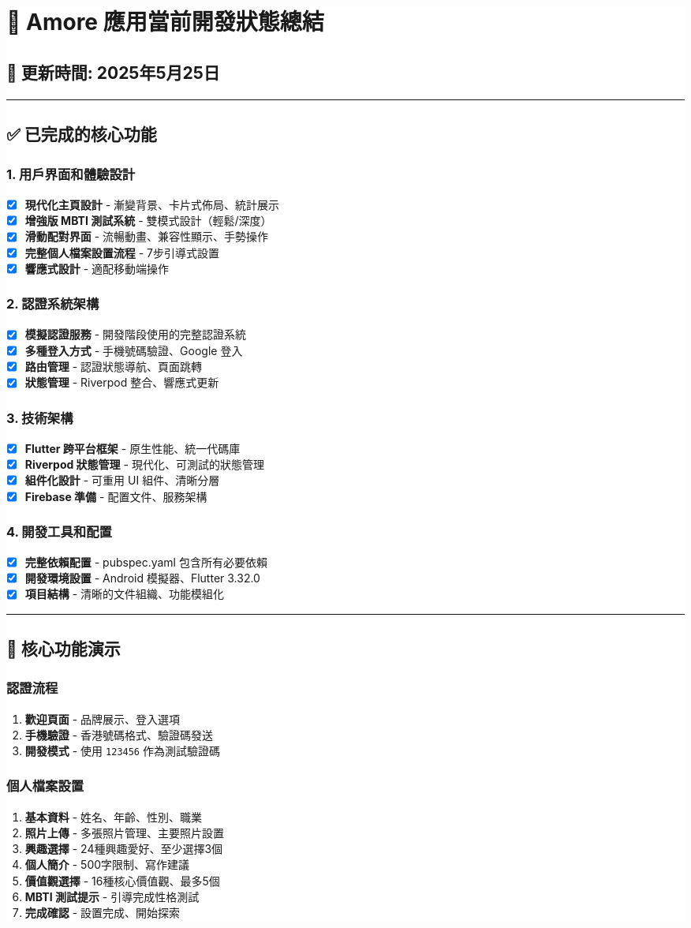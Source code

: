 # 🚀 Amore 應用當前開發狀態總結

## 📅 **更新時間**: 2025年5月25日

---

## ✅ **已完成的核心功能**

### **1. 用戶界面和體驗設計**
- [x] **現代化主頁設計** - 漸變背景、卡片式佈局、統計展示
- [x] **增強版 MBTI 測試系統** - 雙模式設計（輕鬆/深度）
- [x] **滑動配對界面** - 流暢動畫、兼容性顯示、手勢操作
- [x] **完整個人檔案設置流程** - 7步引導式設置
- [x] **響應式設計** - 適配移動端操作

### **2. 認證系統架構**
- [x] **模擬認證服務** - 開發階段使用的完整認證系統
- [x] **多種登入方式** - 手機號碼驗證、Google 登入
- [x] **路由管理** - 認證狀態導航、頁面跳轉
- [x] **狀態管理** - Riverpod 整合、響應式更新

### **3. 技術架構**
- [x] **Flutter 跨平台框架** - 原生性能、統一代碼庫
- [x] **Riverpod 狀態管理** - 現代化、可測試的狀態管理
- [x] **組件化設計** - 可重用 UI 組件、清晰分層
- [x] **Firebase 準備** - 配置文件、服務架構

### **4. 開發工具和配置**
- [x] **完整依賴配置** - pubspec.yaml 包含所有必要依賴
- [x] **開發環境設置** - Android 模擬器、Flutter 3.32.0
- [x] **項目結構** - 清晰的文件組織、功能模組化

---

## 🎯 **核心功能演示**

### **認證流程**
1. **歡迎頁面** - 品牌展示、登入選項
2. **手機驗證** - 香港號碼格式、驗證碼發送
3. **開發模式** - 使用 `123456` 作為測試驗證碼

### **個人檔案設置**
1. **基本資料** - 姓名、年齡、性別、職業
2. **照片上傳** - 多張照片管理、主要照片設置
3. **興趣選擇** - 24種興趣愛好、至少選擇3個
4. **個人簡介** - 500字限制、寫作建議
5. **價值觀選擇** - 16種核心價值觀、最多5個
6. **MBTI 測試提示** - 引導完成性格測試
7. **完成確認** - 設置完成、開始探索


  [userId]: {
  [matchId]: {